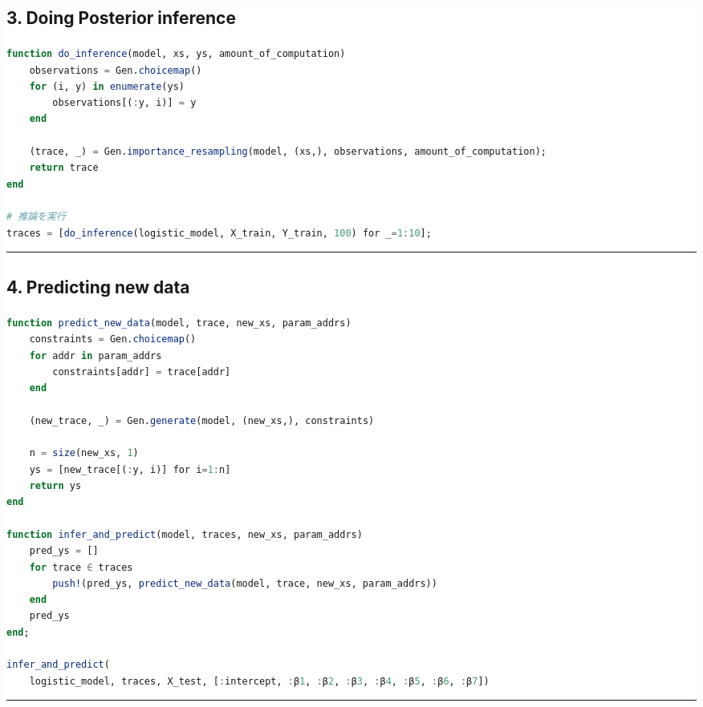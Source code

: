 
## 3. Doing Posterior inference

```julia
function do_inference(model, xs, ys, amount_of_computation)
    observations = Gen.choicemap()
    for (i, y) in enumerate(ys)
        observations[(:y, i)] = y
    end

    (trace, _) = Gen.importance_resampling(model, (xs,), observations, amount_of_computation);
    return trace
end

# 推論を実行
traces = [do_inference(logistic_model, X_train, Y_train, 100) for _=1:10];

```

---

## 4. Predicting new data

```julia
function predict_new_data(model, trace, new_xs, param_addrs)
    constraints = Gen.choicemap()
    for addr in param_addrs
        constraints[addr] = trace[addr]
    end

    (new_trace, _) = Gen.generate(model, (new_xs,), constraints)

    n = size(new_xs, 1)
    ys = [new_trace[(:y, i)] for i=1:n]
    return ys
end

function infer_and_predict(model, traces, new_xs, param_addrs)
    pred_ys = []
    for trace ∈ traces
        push!(pred_ys, predict_new_data(model, trace, new_xs, param_addrs))
    end
    pred_ys
end;

infer_and_predict(
    logistic_model, traces, X_test, [:intercept, :β1, :β2, :β3, :β4, :β5, :β6, :β7])

```

---
